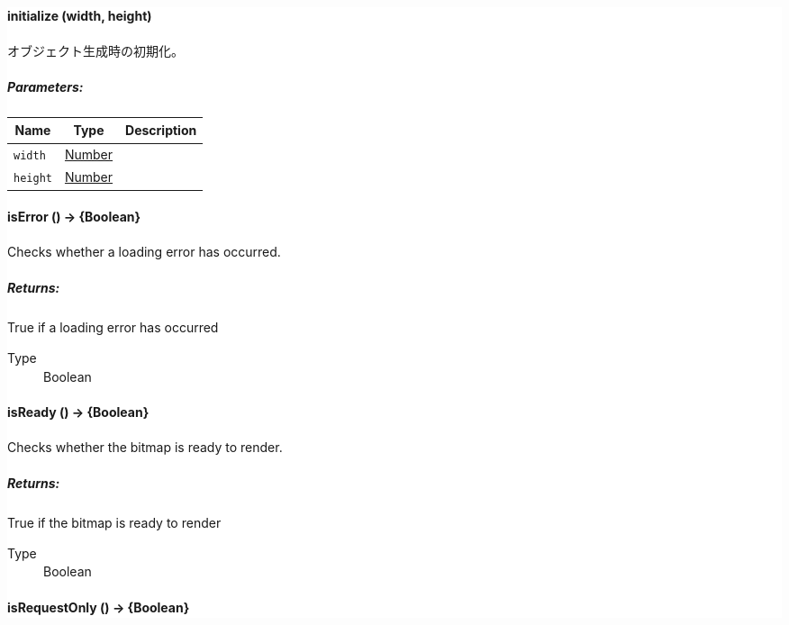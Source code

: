 <dl>
</dl>

#### initialize (width, height)


 オブジェクト生成時の初期化。

##### Parameters:

| Name | Type | Description |
| --- | --- | --- |
| `width` | [Number](Number.html) |  |
| `height` | [Number](Number.html) |  |

<dl>
</dl>

#### isError () → {Boolean}


Checks whether a loading error has occurred.
<dl>
</dl>

##### Returns:


True if a loading error has occurred
<dl>
                <dt> Type </dt>
                <dd>
                    <span>Boolean</span>
                </dd>
            </dl>

#### isReady () → {Boolean}


Checks whether the bitmap is ready to render.
<dl>
</dl>

##### Returns:


True if the bitmap is ready to render
<dl>
                <dt> Type </dt>
                <dd>
                    <span>Boolean</span>
                </dd>
            </dl>

#### isRequestOnly () → {Boolean}
